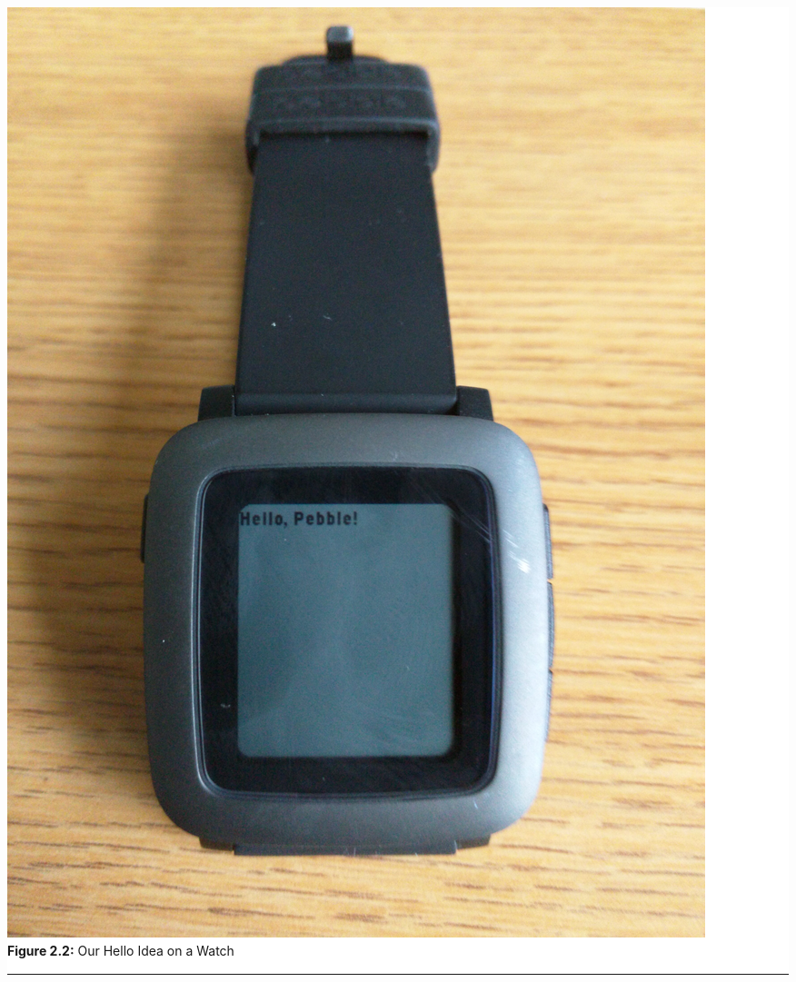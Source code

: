    <img src='Figure2-2.jpg'>
   <figcaption>
      <b>Figure 2.2:</b> Our Hello Idea on a Watch<br/>
   </figcaption>
   <hr/>
</figure>
